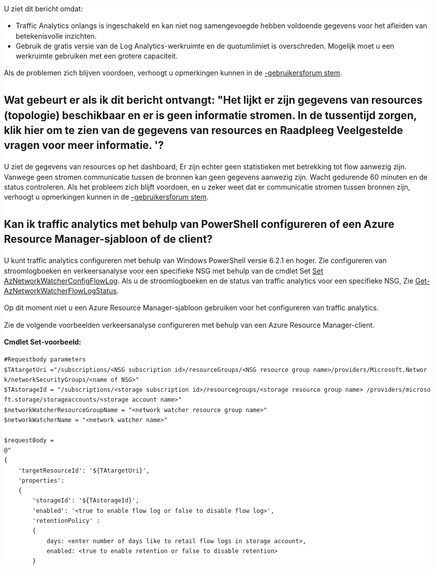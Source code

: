U ziet dit bericht omdat:
- Traffic Analytics onlangs is ingeschakeld en kan niet nog samengevoegde hebben voldoende gegevens voor het afleiden van betekenisvolle inzichten.
- Gebruik de gratis versie van de Log Analytics-werkruimte en de quotumlimiet is overschreden. Mogelijk moet u een werkruimte gebruiken met een grotere capaciteit.
    
Als de problemen zich blijven voordoen, verhoogt u opmerkingen kunnen in de [-gebruikersforum stem](https://feedback.azure.com/forums/217313-networking?category_id=195844).
    
## <a name="what-if-i-get-this-message-looks-like-we-have-resources-data-topology-and-no-flows-information-meanwhile-click-here-to-see-resources-data-and-refer-to-faqs-for-further-information"></a>Wat gebeurt er als ik dit bericht ontvangt: "Het lijkt er zijn gegevens van resources (topologie) beschikbaar en er is geen informatie stromen. In de tussentijd zorgen, klik hier om te zien van de gegevens van resources en Raadpleeg Veelgestelde vragen voor meer informatie. '?

U ziet de gegevens van resources op het dashboard; Er zijn echter geen statistieken met betrekking tot flow aanwezig zijn. Vanwege geen stromen communicatie tussen de bronnen kan geen gegevens aanwezig zijn. Wacht gedurende 60 minuten en de status controleren. Als het probleem zich blijft voordoen, en u zeker weet dat er communicatie stromen tussen bronnen zijn, verhoogt u opmerkingen kunnen in de [-gebruikersforum stem](https://feedback.azure.com/forums/217313-networking?category_id=195844).

## <a name="can-i-configure-traffic-analytics-using-powershell-or-an-azure-resource-manager-template-or-client"></a>Kan ik traffic analytics met behulp van PowerShell configureren of een Azure Resource Manager-sjabloon of de client?

U kunt traffic analytics configureren met behulp van Windows PowerShell versie 6.2.1 en hoger. Zie configureren van stroomlogboeken en verkeersanalyse voor een specifieke NSG met behulp van de cmdlet Set [Set AzNetworkWatcherConfigFlowLog](https://docs.microsoft.com/powershell/module/az.network/set-aznetworkwatcherconfigflowlog). Als u de stroomlogboeken en de status van traffic analytics voor een specifieke NSG, Zie [Get-AzNetworkWatcherFlowLogStatus](https://docs.microsoft.com/powershell/module/az.network/get-aznetworkwatcherflowlogstatus).

Op dit moment niet u een Azure Resource Manager-sjabloon gebruiken voor het configureren van traffic analytics.

Zie de volgende voorbeelden verkeersanalyse configureren met behulp van een Azure Resource Manager-client.

**Cmdlet Set-voorbeeld:**
```
#Requestbody parameters
$TAtargetUri ="/subscriptions/<NSG subscription id>/resourceGroups/<NSG resource group name>/providers/Microsoft.Network/networkSecurityGroups/<name of NSG>"
$TAstorageId = "/subscriptions/<storage subscription id>/resourcegroups/<storage resource group name> /providers/microsoft.storage/storageaccounts/<storage account name>"
$networkWatcherResourceGroupName = "<network watcher resource group name>"
$networkWatcherName = "<network watcher name>"

$requestBody = 
@"
{
    'targetResourceId': '${TAtargetUri}',
    'properties': 
    {
        'storageId': '${TAstorageId}',
        'enabled': '<true to enable flow log or false to disable flow log>',
        'retentionPolicy' : 
        {
            days: <enter number of days like to retail flow logs in storage account>,
            enabled: <true to enable retention or false to disable retention>
        }
```
